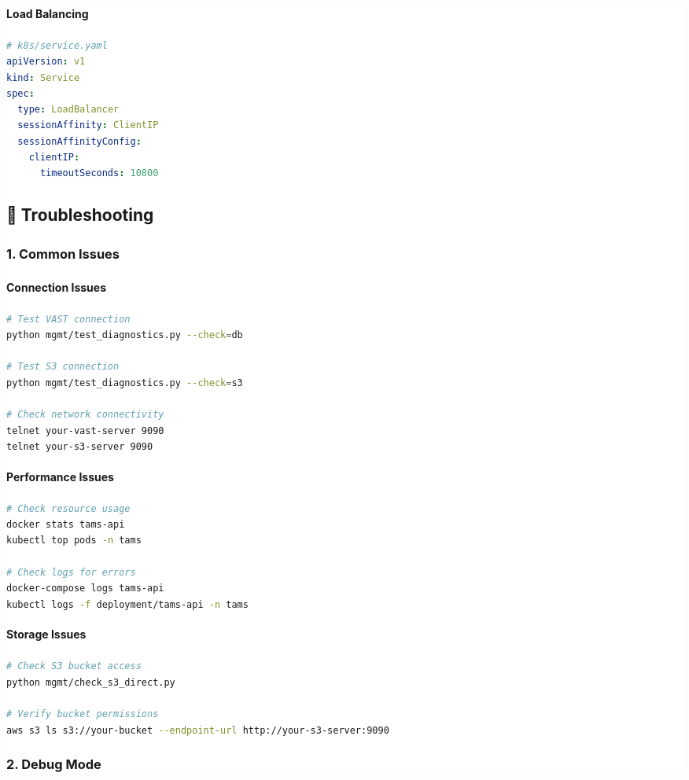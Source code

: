 #### **Load Balancing**
```yaml
# k8s/service.yaml
apiVersion: v1
kind: Service
spec:
  type: LoadBalancer
  sessionAffinity: ClientIP
  sessionAffinityConfig:
    clientIP:
      timeoutSeconds: 10800
```

## 🔧 **Troubleshooting**

### **1. Common Issues**

#### **Connection Issues**
```bash
# Test VAST connection
python mgmt/test_diagnostics.py --check=db

# Test S3 connection
python mgmt/test_diagnostics.py --check=s3

# Check network connectivity
telnet your-vast-server 9090
telnet your-s3-server 9090
```

#### **Performance Issues**
```bash
# Check resource usage
docker stats tams-api
kubectl top pods -n tams

# Check logs for errors
docker-compose logs tams-api
kubectl logs -f deployment/tams-api -n tams
```

#### **Storage Issues**
```bash
# Check S3 bucket access
python mgmt/check_s3_direct.py

# Verify bucket permissions
aws s3 ls s3://your-bucket --endpoint-url http://your-s3-server:9090
```

### **2. Debug Mode**
